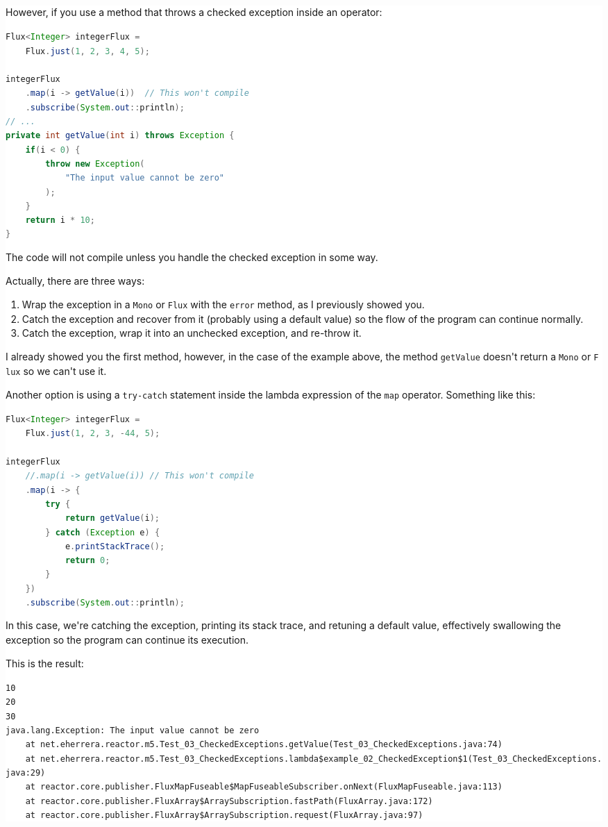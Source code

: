 However, if you use a method that throws a checked exception inside an operator:
```java
Flux<Integer> integerFlux = 
    Flux.just(1, 2, 3, 4, 5);

integerFlux
    .map(i -> getValue(i))  // This won't compile
    .subscribe(System.out::println);
// ...
private int getValue(int i) throws Exception {
    if(i < 0) {
        throw new Exception(
            "The input value cannot be zero"
        );
    }
    return i * 10;
}
```

The code will not compile unless you handle the checked exception in some way.

Actually, there are three ways:
1. Wrap the exception in a `Mono` or `Flux` with the `error` method, as I previously showed you.
2. Catch the exception and recover from it (probably using a default value) so the flow of the program can continue normally.
3. Catch the exception, wrap it into an unchecked exception, and re-throw it.

I already showed you the first method, however, in the case of the example above, the method `getValue` doesn't return a `Mono` or `Flux` so we can't use it.

Another option is using a `try-catch` statement inside the lambda expression of the `map` operator. Something like this:
```java
Flux<Integer> integerFlux = 
    Flux.just(1, 2, 3, -44, 5);

integerFlux
    //.map(i -> getValue(i)) // This won't compile
    .map(i -> {
        try {
            return getValue(i);
        } catch (Exception e) {
            e.printStackTrace();
            return 0;
        }
    })
    .subscribe(System.out::println);
```

In this case, we're catching the exception, printing its stack trace, and retuning a default value, effectively swallowing the exception so the program can continue its execution.

This is the result:
```
10
20
30
java.lang.Exception: The input value cannot be zero
	at net.eherrera.reactor.m5.Test_03_CheckedExceptions.getValue(Test_03_CheckedExceptions.java:74)
	at net.eherrera.reactor.m5.Test_03_CheckedExceptions.lambda$example_02_CheckedException$1(Test_03_CheckedExceptions.java:29)
	at reactor.core.publisher.FluxMapFuseable$MapFuseableSubscriber.onNext(FluxMapFuseable.java:113)
	at reactor.core.publisher.FluxArray$ArraySubscription.fastPath(FluxArray.java:172)
	at reactor.core.publisher.FluxArray$ArraySubscription.request(FluxArray.java:97)
```